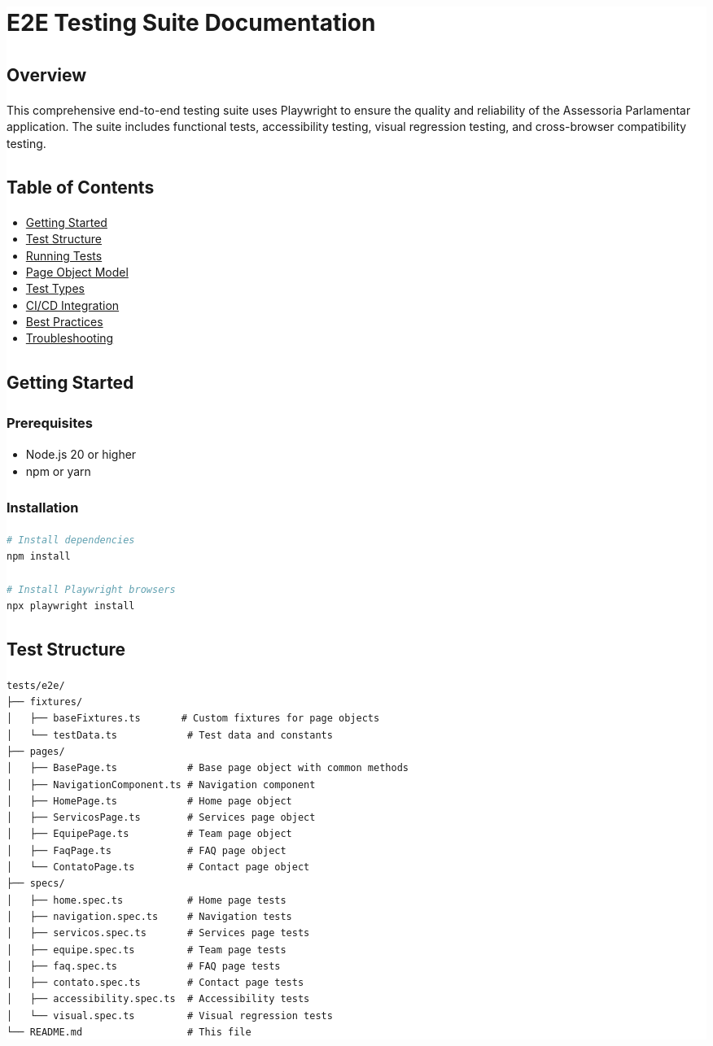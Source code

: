 # E2E Testing Suite Documentation

## Overview

This comprehensive end-to-end testing suite uses Playwright to ensure the quality and reliability of the Assessoria Parlamentar application. The suite includes functional tests, accessibility testing, visual regression testing, and cross-browser compatibility testing.

## Table of Contents

- [Getting Started](#getting-started)
- [Test Structure](#test-structure)
- [Running Tests](#running-tests)
- [Page Object Model](#page-object-model)
- [Test Types](#test-types)
- [CI/CD Integration](#cicd-integration)
- [Best Practices](#best-practices)
- [Troubleshooting](#troubleshooting)

## Getting Started

### Prerequisites

- Node.js 20 or higher
- npm or yarn

### Installation

```bash
# Install dependencies
npm install

# Install Playwright browsers
npx playwright install
```

## Test Structure

```
tests/e2e/
├── fixtures/
│   ├── baseFixtures.ts       # Custom fixtures for page objects
│   └── testData.ts            # Test data and constants
├── pages/
│   ├── BasePage.ts            # Base page object with common methods
│   ├── NavigationComponent.ts # Navigation component
│   ├── HomePage.ts            # Home page object
│   ├── ServicosPage.ts        # Services page object
│   ├── EquipePage.ts          # Team page object
│   ├── FaqPage.ts             # FAQ page object
│   └── ContatoPage.ts         # Contact page object
├── specs/
│   ├── home.spec.ts           # Home page tests
│   ├── navigation.spec.ts     # Navigation tests
│   ├── servicos.spec.ts       # Services page tests
│   ├── equipe.spec.ts         # Team page tests
│   ├── faq.spec.ts            # FAQ page tests
│   ├── contato.spec.ts        # Contact page tests
│   ├── accessibility.spec.ts  # Accessibility tests
│   └── visual.spec.ts         # Visual regression tests
└── README.md                  # This file
```
